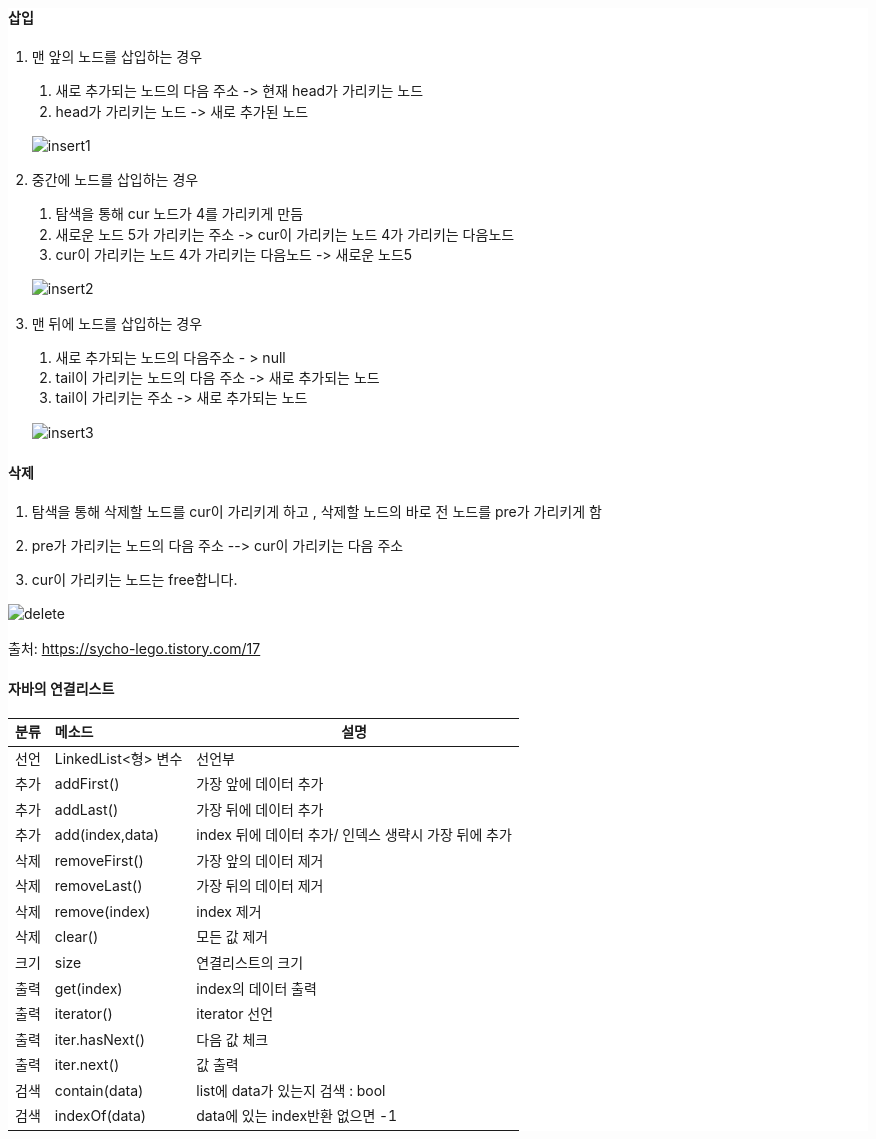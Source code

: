 #### 삽입 

1. 맨 앞의 노드를 삽입하는 경우

   1. 새로 추가되는 노드의 다음 주소  ->  현재 head가 가리키는 노드
   2. head가 가리키는 노드 -> 새로 추가된 노드

   ![insert1](https://t1.daumcdn.net/cfile/tistory/997115335A02B5843C)

2. 중간에 노드를 삽입하는 경우

   1. 탐색을 통해 cur 노드가 4를 가리키게 만듬
   2. 새로운 노드 5가 가리키는 주소 -> cur이 가리키는 노드 4가 가리키는 다음노드
   3. cur이 가리키는 노드 4가 가리키는 다음노드 -> 새로운 노드5

   ![insert2](https://t1.daumcdn.net/cfile/tistory/9948F4335A02BA5313)

3. 맨 뒤에 노드를 삽입하는 경우

   1. 새로 추가되는 노드의 다음주소 - > null
   2. tail이 가리키는 노드의 다음 주소 -> 새로 추가되는 노드
   3. tail이 가리키는 주소 -> 새로 추가되는 노드

   ![insert3](https://t1.daumcdn.net/cfile/tistory/996ABF335A02B6F023)

#### 삭제

1. 탐색을 통해 삭제할 노드를 cur이 가리키게 하고 , 삭제할 노드의 바로 전 노드를 pre가 가리키게 함

2. pre가 가리키는 노드의 다음 주소 --> cur이 가리키는 다음 주소 

3. cur이 가리키는 노드는 free합니다.

![delete](https://t1.daumcdn.net/cfile/tistory/99EC52335A02BEF72C)

출처: https://sycho-lego.tistory.com/17

#### 자바의 연결리스트

| 분류 | 메소드              | 설명                                                 |
| ---- | :------------------ | ---------------------------------------------------- |
| 선언 | LinkedList<형> 변수 | 선언부                                               |
| 추가 | addFirst()          | 가장 앞에 데이터 추가                                |
| 추가 | addLast()           | 가장 뒤에 데이터 추가                                |
| 추가 | add(index,data)     | index 뒤에 데이터 추가/ 인덱스 생략시 가장 뒤에 추가 |
| 삭제 | removeFirst()       | 가장 앞의 데이터 제거                                |
| 삭제 | removeLast()        | 가장 뒤의 데이터 제거                                |
| 삭제 | remove(index)       | index 제거                                           |
| 삭제 | clear()             | 모든 값 제거                                         |
| 크기 | size                | 연결리스트의 크기                                    |
| 출력 | get(index)          | index의 데이터 출력                                  |
| 출력 | iterator()          | iterator 선언                                        |
| 출력 | iter.hasNext()      | 다음 값 체크                                         |
| 출력 | iter.next()         | 값 출력                                              |
| 검색 | contain(data)       | list에 data가 있는지 검색 : bool                     |
| 검색 | indexOf(data)       | data에 있는 index반환 없으면 -1                      |
